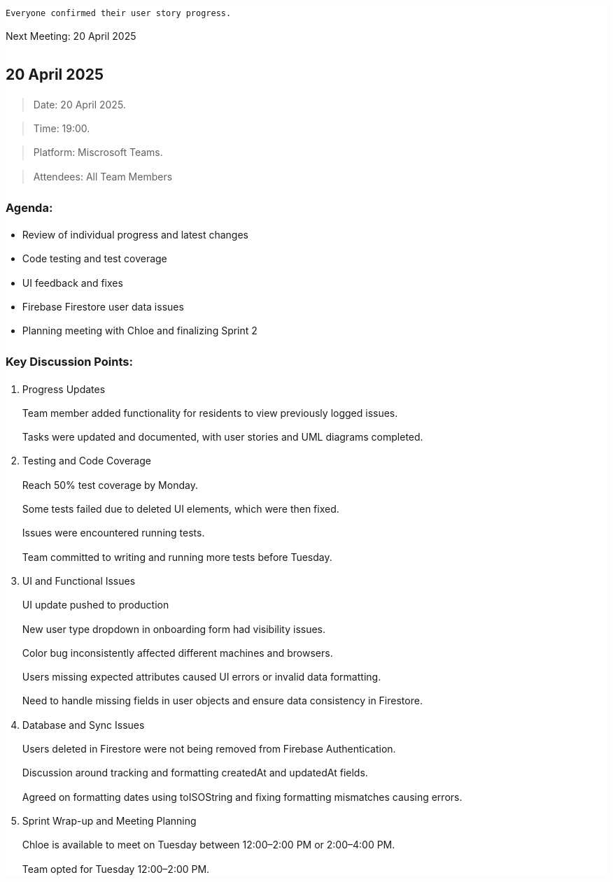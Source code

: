     Everyone confirmed their user story progress.

Next Meeting: 20 April 2025

## 20 April 2025

> Date: 20 April 2025.

> Time: 19:00.

> Platform: Miscrosoft Teams.

> Attendees: All Team Members


### Agenda:

- Review of individual progress and latest changes

- Code testing and test coverage

- UI feedback and fixes

- Firebase Firestore user data issues

- Planning meeting with Chloe and finalizing Sprint 2

### Key Discussion Points:

1. Progress Updates

    Team member added functionality for residents to view previously logged issues.

    Tasks were updated and documented, with user stories and UML diagrams completed.

2. Testing and Code Coverage

    Reach 50% test coverage by Monday.

    Some tests failed due to deleted UI elements, which were then fixed.

    Issues were encountered running tests.

    Team committed to writing and running more tests before Tuesday.

3. UI and Functional Issues

    UI update pushed to production
    
    New user type dropdown in onboarding form had visibility issues.

    Color bug inconsistently affected different machines and browsers.

    Users missing expected attributes caused UI errors or invalid data formatting.

    Need to handle missing fields in user objects and ensure data consistency in Firestore.

4. Database and Sync Issues

    Users deleted in Firestore were not being removed from Firebase Authentication.

    Discussion around tracking and formatting createdAt and updatedAt fields.

    Agreed on formatting dates using toISOString and fixing formatting mismatches causing errors.

5. Sprint Wrap-up and Meeting Planning

    Chloe is available to meet on Tuesday between 12:00–2:00 PM or 2:00–4:00 PM.

    Team opted for Tuesday 12:00–2:00 PM.